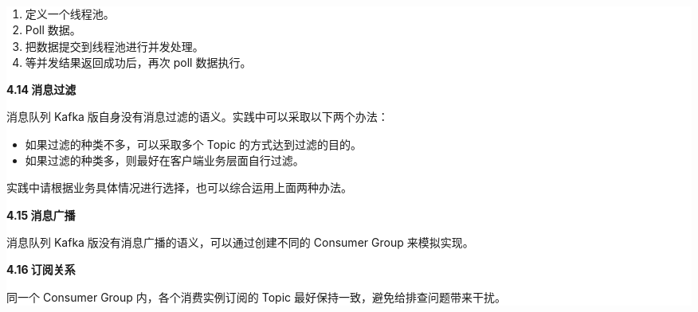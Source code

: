   1. 定义一个线程池。
  2. Poll 数据。
  3. 把数据提交到线程池进行并发处理。
  4. 等并发结果返回成功后，再次 poll 数据执行。

**4.14 消息过滤**

消息队列 Kafka 版自身没有消息过滤的语义。实践中可以采取以下两个办法：

- 如果过滤的种类不多，可以采取多个 Topic 的方式达到过滤的目的。
- 如果过滤的种类多，则最好在客户端业务层面自行过滤。

实践中请根据业务具体情况进行选择，也可以综合运用上面两种办法。

**4.15 消息广播**

消息队列 Kafka 版没有消息广播的语义，可以通过创建不同的 Consumer Group 来模拟实现。

**4.16 订阅关系**

同一个 Consumer Group 内，各个消费实例订阅的 Topic 最好保持一致，避免给排查问题带来干扰。

